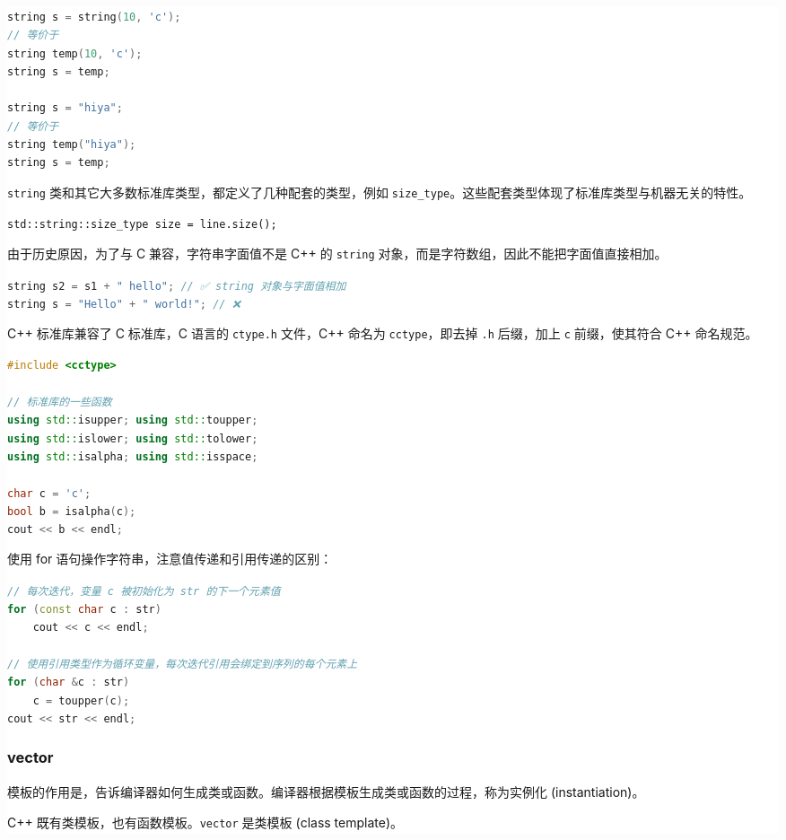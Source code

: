 ```cpp
string s = string(10, 'c');
// 等价于
string temp(10, 'c');
string s = temp;

string s = "hiya";
// 等价于
string temp("hiya");
string s = temp;
```

`string` 类和其它大多数标准库类型，都定义了几种配套的类型，例如 `size_type`。这些配套类型体现了标准库类型与机器无关的特性。

`std::string::size_type size = line.size();`

由于历史原因，为了与 C 兼容，字符串字面值不是 C++ 的 `string` 对象，而是字符数组，因此不能把字面值直接相加。

```cpp
string s2 = s1 + " hello"; // ✅ string 对象与字面值相加
string s = "Hello" + " world!"; // ❌
```

C++ 标准库兼容了 C 标准库，C 语言的 `ctype.h` 文件，C++ 命名为 `cctype`，即去掉 `.h` 后缀，加上 `c` 前缀，使其符合 C++ 命名规范。

```cpp
#include <cctype>

// 标准库的一些函数
using std::isupper; using std::toupper;
using std::islower; using std::tolower;
using std::isalpha; using std::isspace;

char c = 'c';
bool b = isalpha(c);
cout << b << endl;
```

使用 for 语句操作字符串，注意值传递和引用传递的区别：

```cpp
// 每次迭代，变量 c 被初始化为 str 的下一个元素值
for (const char c : str)
    cout << c << endl;

// 使用引用类型作为循环变量，每次迭代引用会绑定到序列的每个元素上
for (char &c : str)
    c = toupper(c);
cout << str << endl;
```

### vector

模板的作用是，告诉编译器如何生成类或函数。编译器根据模板生成类或函数的过程，称为实例化 (instantiation)。

C++ 既有类模板，也有函数模板。`vector` 是类模板 (class template)。
